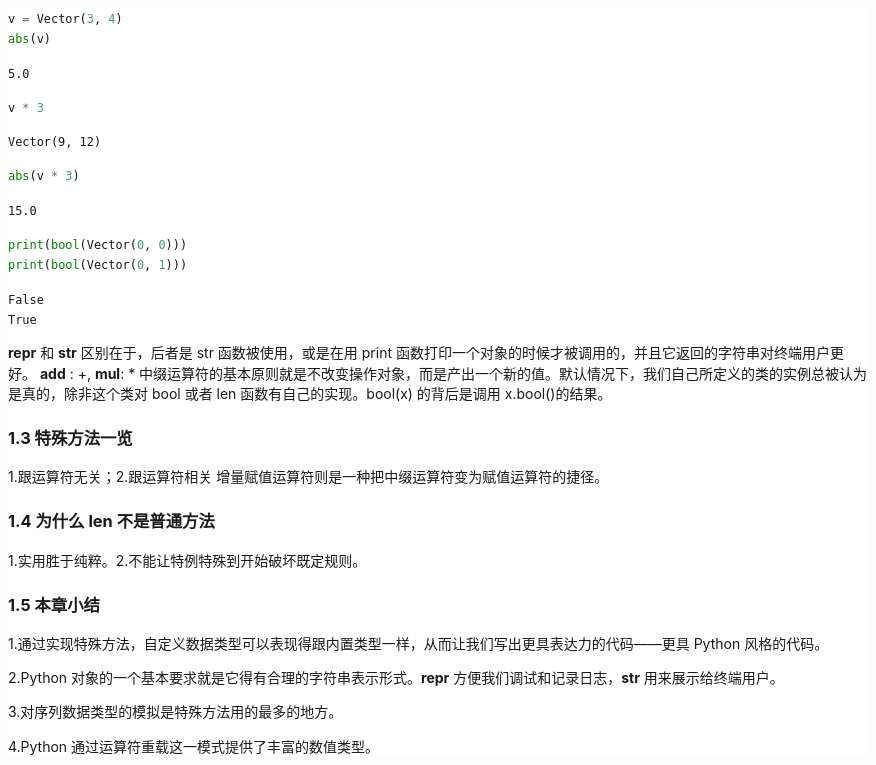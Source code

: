 


```python
v = Vector(3, 4)
abs(v)
```




    5.0




```python
v * 3
```




    Vector(9, 12)




```python
abs(v * 3)
```




    15.0




```python
print(bool(Vector(0, 0)))
print(bool(Vector(0, 1)))
```

    False
    True
    

__repr__ 和 __str__ 区别在于，后者是 str 函数被使用，或是在用 print 函数打印一个对象的时候才被调用的，并且它返回的字符串对终端用户更好。
__add__ : +, __mul__: * 中缀运算符的基本原则就是不改变操作对象，而是产出一个新的值。默认情况下，我们自己所定义的类的实例总被认为是真的，除非这个类对 bool 或者 len 函数有自己的实现。bool(x) 的背后是调用 x.bool()的结果。

### 1.3 特殊方法一览

1.跟运算符无关；2.跟运算符相关
增量赋值运算符则是一种把中缀运算符变为赋值运算符的捷径。

### 1.4 为什么 len 不是普通方法

1.实用胜于纯粹。2.不能让特例特殊到开始破坏既定规则。

### 1.5 本章小结

1.通过实现特殊方法，自定义数据类型可以表现得跟内置类型一样，从而让我们写出更具表达力的代码——更具 Python 风格的代码。

2.Python 对象的一个基本要求就是它得有合理的字符串表示形式。__repr__ 方便我们调试和记录日志，__str__ 用来展示给终端用户。

3.对序列数据类型的模拟是特殊方法用的最多的地方。

4.Python 通过运算符重载这一模式提供了丰富的数值类型。
